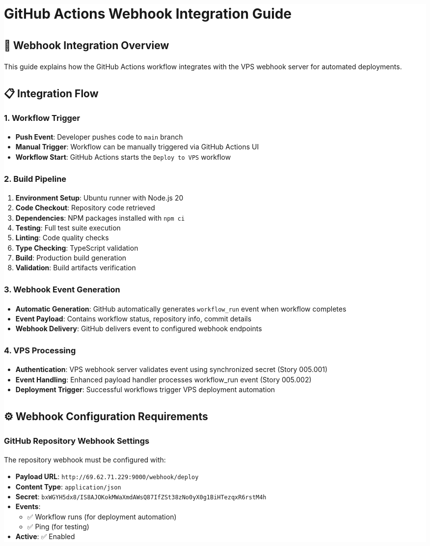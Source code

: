 # GitHub Actions Webhook Integration Guide

## 🔗 Webhook Integration Overview

This guide explains how the GitHub Actions workflow integrates with the VPS webhook server for automated deployments.

## 📋 Integration Flow

### 1. Workflow Trigger
- **Push Event**: Developer pushes code to `main` branch
- **Manual Trigger**: Workflow can be manually triggered via GitHub Actions UI
- **Workflow Start**: GitHub Actions starts the `Deploy to VPS` workflow

### 2. Build Pipeline
1. **Environment Setup**: Ubuntu runner with Node.js 20
2. **Code Checkout**: Repository code retrieved
3. **Dependencies**: NPM packages installed with `npm ci`
4. **Testing**: Full test suite execution
5. **Linting**: Code quality checks
6. **Type Checking**: TypeScript validation
7. **Build**: Production build generation
8. **Validation**: Build artifacts verification

### 3. Webhook Event Generation
- **Automatic Generation**: GitHub automatically generates `workflow_run` event when workflow completes
- **Event Payload**: Contains workflow status, repository info, commit details
- **Webhook Delivery**: GitHub delivers event to configured webhook endpoints

### 4. VPS Processing
- **Authentication**: VPS webhook server validates event using synchronized secret (Story 005.001)
- **Event Handling**: Enhanced payload handler processes workflow_run event (Story 005.002)
- **Deployment Trigger**: Successful workflows trigger VPS deployment automation

## ⚙️ Webhook Configuration Requirements

### GitHub Repository Webhook Settings

The repository webhook must be configured with:

- **Payload URL**: `http://69.62.71.229:9000/webhook/deploy`
- **Content Type**: `application/json`
- **Secret**: `bxWGYH5dx8/IS8AJOKokMWaXmdAWsQ87IfZSt38zNo0yX0g1BiHTezqxR6rstM4h`
- **Events**: 
  - ✅ Workflow runs (for deployment automation)
  - ✅ Ping (for testing)
- **Active**: ✅ Enabled
